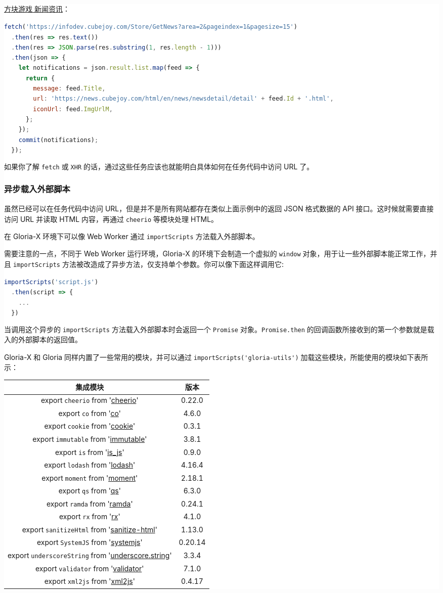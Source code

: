 [方块游戏 新闻资讯](https://gloria.pub/task/5f4e832dab474400108be608)：

```javascript
fetch('https://infodev.cubejoy.com/Store/GetNews?area=2&pageindex=1&pagesize=15')
  .then(res => res.text())
  .then(res => JSON.parse(res.substring(1, res.length - 1)))
  .then(json => {
    let notifications = json.result.list.map(feed => {
      return {
        message: feed.Title,
        url: 'https://news.cubejoy.com/html/en/news/newsdetail/detail' + feed.Id + '.html',
        iconUrl: feed.ImgUrlM,
      };
    });
    commit(notifications);
  });
```

如果你了解 `fetch` 或 `XHR` 的话，通过这些任务应该也就能明白具体如何在任务代码中访问 URL 了。

### 异步载入外部脚本

虽然已经可以在任务代码中访问 URL，但是并不是所有网站都存在类似上面示例中的返回 JSON 格式数据的 API 接口。这时候就需要直接访问 URL 并读取 HTML 内容，再通过 `cheerio` 等模块处理 HTML。

在 Gloria-X 环境下可以像 Web Worker 通过 `importScripts` 方法载入外部脚本。

需要注意的一点，不同于 Web Worker 运行环境，Gloria-X 的环境下会制造一个虚拟的 `window` 对象，用于让一些外部脚本能正常工作，并且 `importScripts` 方法被改造成了异步方法，仅支持单个参数。你可以像下面这样调用它:

```javascript
importScripts('script.js')
  .then(script => {
    ...
  })
```

当调用这个异步的 `importScripts` 方法载入外部脚本时会返回一个 `Promise` 对象。`Promise.then` 的回调函数所接收到的第一个参数就是载入的外部脚本的返回值。

Gloria-X 和 Gloria 同样内置了一些常用的模块，并可以通过 `importScripts('gloria-utils')` 加载这些模块，所能使用的模块如下表所示：

|                                               集成模块                                               |  版本   |
| :--------------------------------------------------------------------------------------------------: | :-----: |
|               export `cheerio` from '[cheerio](https://github.com/cheeriojs/cheerio)'                | 0.22.0  |
|                          export `co` from '[co](https://github.com/tj/co)'                           |  4.6.0  |
|                  export `cookie` from '[cookie](https://github.com/jshttp/cookie)'                   |  0.3.1  |
|         export `immutable` from '[immutable](https://github.com/immutable-js/immutable-js)'          |  3.8.1  |
|                  export `is` from '[is_js](https://github.com/arasatasaygin/is.js)'                  |  0.9.0  |
|                  export `lodash` from '[lodash](https://github.com/lodash/lodash)'                   | 4.16.4  |
|                  export `moment` from '[moment](https://github.com/moment/moment)'                   | 2.18.1  |
|                        export `qs` from '[qs](https://github.com/ljharb/qs)'                         |  6.3.0  |
|                    export `ramda` from '[ramda](https://github.com/ramda/ramda)'                     | 0.24.1  |
|                 export `rx` from '[rx](https://github.com/Reactive-Extensions/RxJS)'                 |  4.1.0  |
|     export `sanitizeHtml` from '[sanitize-html](https://github.com/apostrophecms/sanitize-html)'     | 1.13.0  |
|              export `SystemJS` from '[systemjs](https://github.com/systemjs/systemjs)'               | 0.20.14 |
| export `underscoreString` from '[underscore.string](https://github.com/esamattis/underscore.string)' |  3.3.4  |
|          export `validator` from '[validator](https://github.com/validatorjs/validator.js)'          |  7.1.0  |
|          export `xml2js` from '[xml2js](https://github.com/Leonidas-from-XIV/node-xml2js)'           | 0.4.17  |